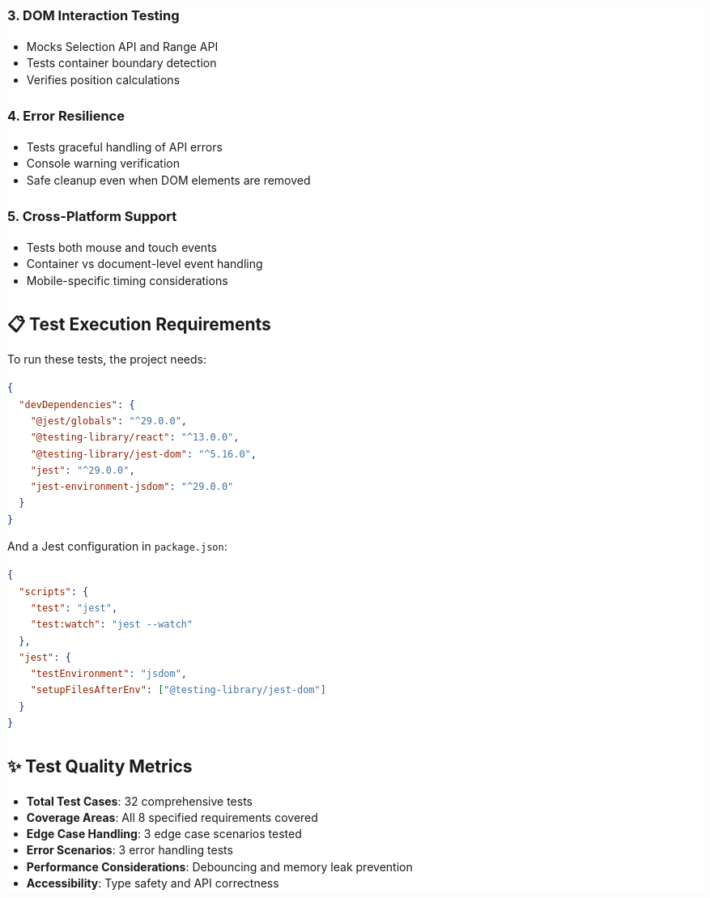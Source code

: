 ### 3. **DOM Interaction Testing**
- Mocks Selection API and Range API
- Tests container boundary detection
- Verifies position calculations

### 4. **Error Resilience**
- Tests graceful handling of API errors
- Console warning verification
- Safe cleanup even when DOM elements are removed

### 5. **Cross-Platform Support**
- Tests both mouse and touch events
- Container vs document-level event handling
- Mobile-specific timing considerations

## 📋 Test Execution Requirements

To run these tests, the project needs:

```json
{
  "devDependencies": {
    "@jest/globals": "^29.0.0",
    "@testing-library/react": "^13.0.0",
    "@testing-library/jest-dom": "^5.16.0",
    "jest": "^29.0.0",
    "jest-environment-jsdom": "^29.0.0"
  }
}
```

And a Jest configuration in `package.json`:

```json
{
  "scripts": {
    "test": "jest",
    "test:watch": "jest --watch"
  },
  "jest": {
    "testEnvironment": "jsdom",
    "setupFilesAfterEnv": ["@testing-library/jest-dom"]
  }
}
```

## ✨ Test Quality Metrics

- **Total Test Cases**: 32 comprehensive tests
- **Coverage Areas**: All 8 specified requirements covered
- **Edge Case Handling**: 3 edge case scenarios tested
- **Error Scenarios**: 3 error handling tests
- **Performance Considerations**: Debouncing and memory leak prevention
- **Accessibility**: Type safety and API correctness
